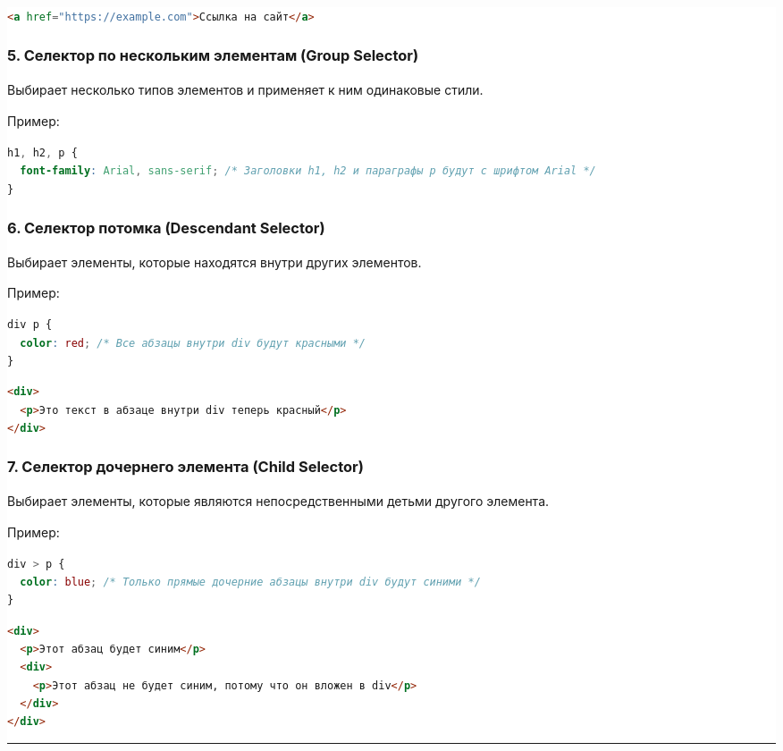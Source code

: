 ```html
<a href="https://example.com">Ссылка на сайт</a>
```

### 5. Селектор по нескольким элементам (Group Selector)

Выбирает несколько типов элементов и применяет к ним одинаковые стили.

Пример:
```css
h1, h2, p {
  font-family: Arial, sans-serif; /* Заголовки h1, h2 и параграфы p будут с шрифтом Arial */
}
```

### 6. Селектор потомка (Descendant Selector)

Выбирает элементы, которые находятся внутри других элементов.

Пример:
```css
div p {
  color: red; /* Все абзацы внутри div будут красными */
}
```

```html
<div>
  <p>Это текст в абзаце внутри div теперь красный</p>
</div>
```

### 7. Селектор дочернего элемента (Child Selector)

Выбирает элементы, которые являются непосредственными детьми другого элемента.

Пример:
```css
div > p {
  color: blue; /* Только прямые дочерние абзацы внутри div будут синими */
}
```

```html
<div>
  <p>Этот абзац будет синим</p>
  <div>
    <p>Этот абзац не будет синим, потому что он вложен в div</p>
  </div>
</div>
```


---
